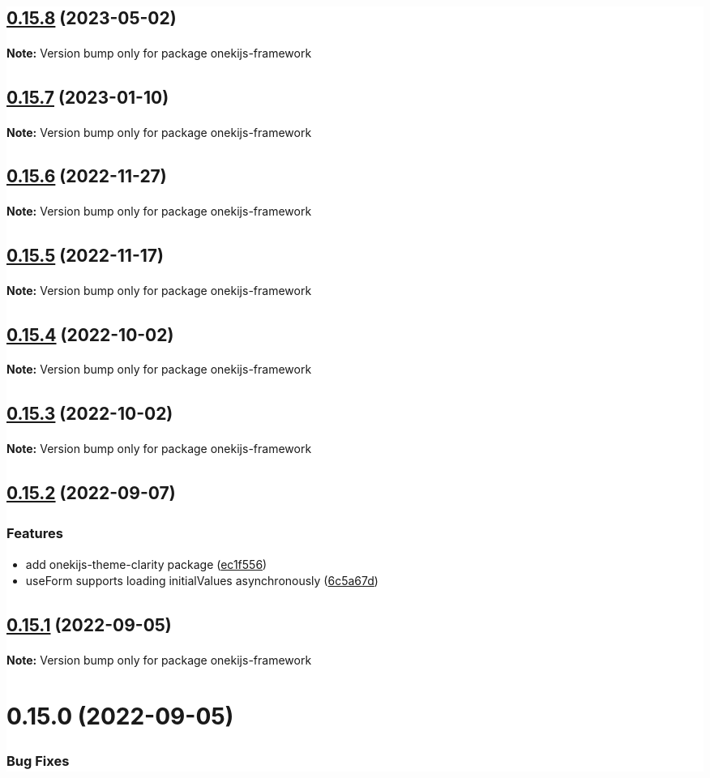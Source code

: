## [0.15.8](https://github.com/oneki/onekijs/compare/v0.15.7...v0.15.8) (2023-05-02)

**Note:** Version bump only for package onekijs-framework

## [0.15.7](https://github.com/oneki/onekijs/compare/v0.15.6...v0.15.7) (2023-01-10)

**Note:** Version bump only for package onekijs-framework

## [0.15.6](https://github.com/oneki/onekijs/compare/v0.15.5...v0.15.6) (2022-11-27)

**Note:** Version bump only for package onekijs-framework

## [0.15.5](https://github.com/oneki/onekijs/compare/v0.15.4...v0.15.5) (2022-11-17)

**Note:** Version bump only for package onekijs-framework

## [0.15.4](https://github.com/oneki/onekijs/compare/v0.15.3...v0.15.4) (2022-10-02)

**Note:** Version bump only for package onekijs-framework

## [0.15.3](https://github.com/oneki/onekijs/compare/v0.15.1...v0.15.3) (2022-10-02)

**Note:** Version bump only for package onekijs-framework

## [0.15.2](https://github.com/oneki/onekijs/compare/v0.14.7...v0.15.2) (2022-09-07)

### Features

- add onekijs-theme-clarity package ([ec1f556](https://github.com/oneki/onekijs/commit/ec1f556f3c06cd6068f47502f5c505a718050277))
- useForm supports loading initialValues asynchronously ([6c5a67d](https://github.com/oneki/onekijs/commit/6c5a67d44664f6dc26cb09de74df1ecfd384458d))

## [0.15.1](https://github.com/oneki/onekijs/compare/v0.15.0...v0.15.1) (2022-09-05)

**Note:** Version bump only for package onekijs-framework

# 0.15.0 (2022-09-05)

### Bug Fixes
